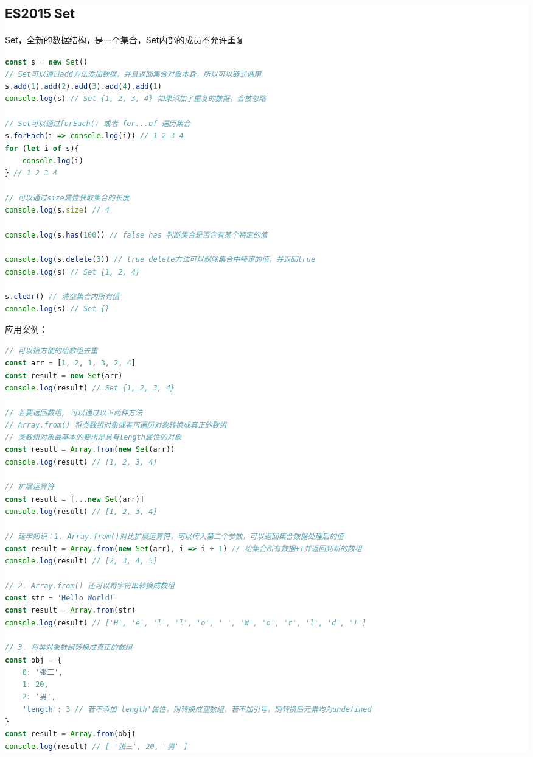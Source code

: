 

## ES2015 Set

Set，全新的数据结构，是一个集合，Set内部的成员不允许重复

```javascript
const s = new Set()
// Set可以通过add方法添加数据，并且返回集合对象本身，所以可以链式调用
s.add(1).add(2).add(3).add(4).add(1)
console.log(s) // Set {1, 2, 3, 4} 如果添加了重复的数据，会被忽略

// Set可以通过forEach() 或者 for...of 遍历集合
s.forEach(i => console.log(i)) // 1 2 3 4
for (let i of s){
    console.log(i)
} // 1 2 3 4

// 可以通过size属性获取集合的长度
console.log(s.size) // 4

console.log(s.has(100)) // false has 判断集合是否含有某个特定的值

console.log(s.delete(3)) // true delete方法可以删除集合中特定的值，并返回true
console.log(s) // Set {1, 2, 4}

s.clear() // 清空集合内所有值
console.log(s) // Set {}
```

应用案例：

```javascript
// 可以很方便的给数组去重
const arr = [1, 2, 1, 3, 2, 4]
const result = new Set(arr)
console.log(result) // Set {1, 2, 3, 4}

// 若要返回数组, 可以通过以下两种方法
// Array.from() 将类数组对象或者可遍历对象转换成真正的数组
// 类数组对象最基本的要求是具有length属性的对象
const result = Array.from(new Set(arr))
console.log(result) // [1, 2, 3, 4]

// 扩展运算符
const result = [...new Set(arr)]
console.log(result) // [1, 2, 3, 4]

// 延申知识：1. Array.from()对比扩展运算符，可以传入第二个参数，可以返回集合数据处理后的值
const result = Array.from(new Set(arr), i => i + 1) // 给集合所有数据+1并返回到新的数组
console.log(result) // [2, 3, 4, 5]

// 2. Array.from() 还可以将字符串转换成数组
const str = 'Hello World!'
const result = Array.from(str)
console.log(result) // ['H', 'e', 'l', 'l', 'o', ' ', 'W', 'o', 'r', 'l', 'd', '!']

// 3. 将类对象数组转换成真正的数组
const obj = {
    0: '张三',
    1: 20,
    2: '男',
    'length': 3 // 若不添加'length'属性，则转换成空数组，若不加引号，则转换后元素均为undefined
}
const result = Array.from(obj)
console.log(result) // [ '张三', 20, '男' ]
```